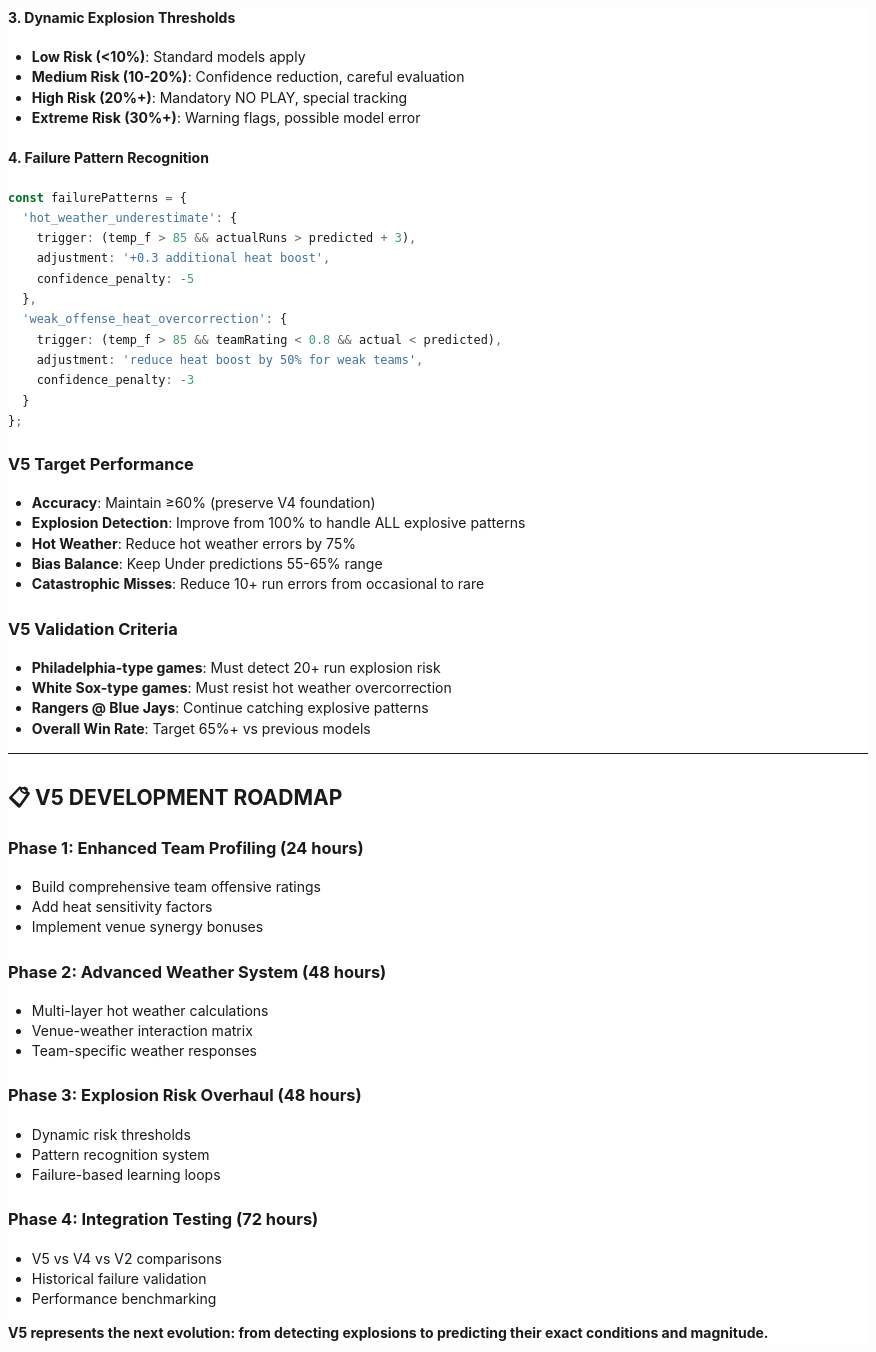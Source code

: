 #### **3. Dynamic Explosion Thresholds**
- **Low Risk (<10%)**: Standard models apply
- **Medium Risk (10-20%)**: Confidence reduction, careful evaluation  
- **High Risk (20%+)**: Mandatory NO PLAY, special tracking
- **Extreme Risk (30%+)**: Warning flags, possible model error

#### **4. Failure Pattern Recognition**
```typescript
const failurePatterns = {
  'hot_weather_underestimate': {
    trigger: (temp_f > 85 && actualRuns > predicted + 3),
    adjustment: '+0.3 additional heat boost',
    confidence_penalty: -5
  },
  'weak_offense_heat_overcorrection': {
    trigger: (temp_f > 85 && teamRating < 0.8 && actual < predicted),
    adjustment: 'reduce heat boost by 50% for weak teams',
    confidence_penalty: -3
  }
};
```

### **V5 Target Performance**
- **Accuracy**: Maintain ≥60% (preserve V4 foundation)
- **Explosion Detection**: Improve from 100% to handle ALL explosive patterns
- **Hot Weather**: Reduce hot weather errors by 75%
- **Bias Balance**: Keep Under predictions 55-65% range
- **Catastrophic Misses**: Reduce 10+ run errors from occasional to rare

### **V5 Validation Criteria**
- **Philadelphia-type games**: Must detect 20+ run explosion risk
- **White Sox-type games**: Must resist hot weather overcorrection
- **Rangers @ Blue Jays**: Continue catching explosive patterns
- **Overall Win Rate**: Target 65%+ vs previous models

---

## 📋 **V5 DEVELOPMENT ROADMAP**

### **Phase 1**: Enhanced Team Profiling (24 hours)
- Build comprehensive team offensive ratings
- Add heat sensitivity factors
- Implement venue synergy bonuses

### **Phase 2**: Advanced Weather System (48 hours)
- Multi-layer hot weather calculations
- Venue-weather interaction matrix
- Team-specific weather responses

### **Phase 3**: Explosion Risk Overhaul (48 hours)
- Dynamic risk thresholds
- Pattern recognition system
- Failure-based learning loops

### **Phase 4**: Integration Testing (72 hours)
- V5 vs V4 vs V2 comparisons
- Historical failure validation
- Performance benchmarking

**V5 represents the next evolution: from detecting explosions to predicting their exact conditions and magnitude.**